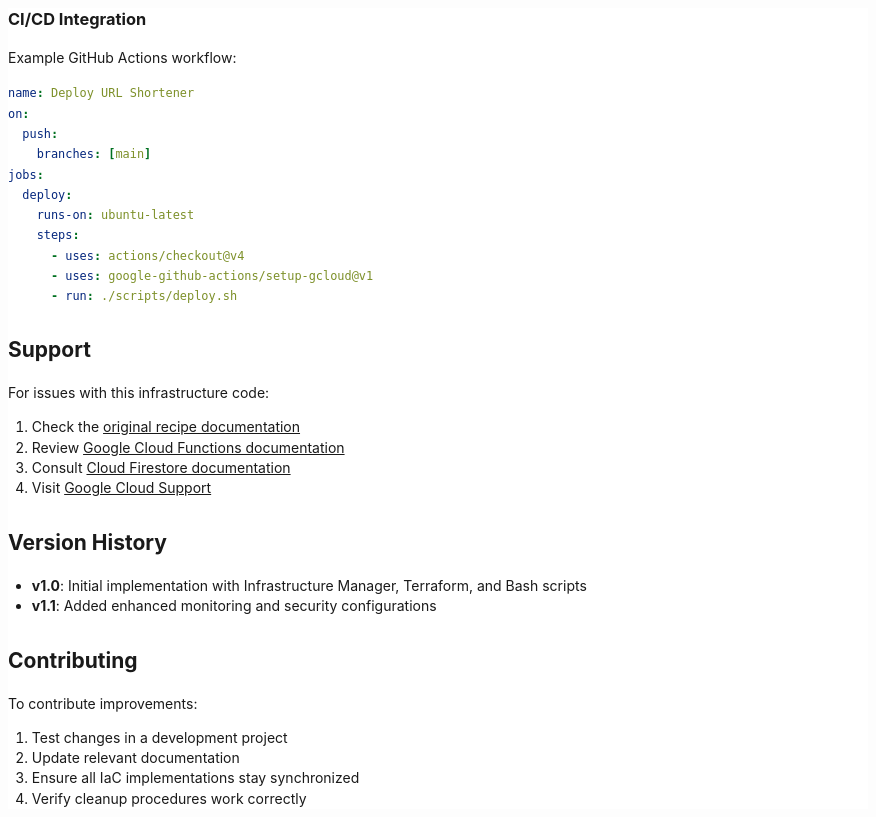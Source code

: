 ### CI/CD Integration

Example GitHub Actions workflow:

```yaml
name: Deploy URL Shortener
on:
  push:
    branches: [main]
jobs:
  deploy:
    runs-on: ubuntu-latest
    steps:
      - uses: actions/checkout@v4
      - uses: google-github-actions/setup-gcloud@v1
      - run: ./scripts/deploy.sh
```

## Support

For issues with this infrastructure code:

1. Check the [original recipe documentation](../url-shortener-functions-firestore.md)
2. Review [Google Cloud Functions documentation](https://cloud.google.com/functions/docs)
3. Consult [Cloud Firestore documentation](https://cloud.google.com/firestore/docs)
4. Visit [Google Cloud Support](https://cloud.google.com/support)

## Version History

- **v1.0**: Initial implementation with Infrastructure Manager, Terraform, and Bash scripts
- **v1.1**: Added enhanced monitoring and security configurations

## Contributing

To contribute improvements:

1. Test changes in a development project
2. Update relevant documentation
3. Ensure all IaC implementations stay synchronized
4. Verify cleanup procedures work correctly